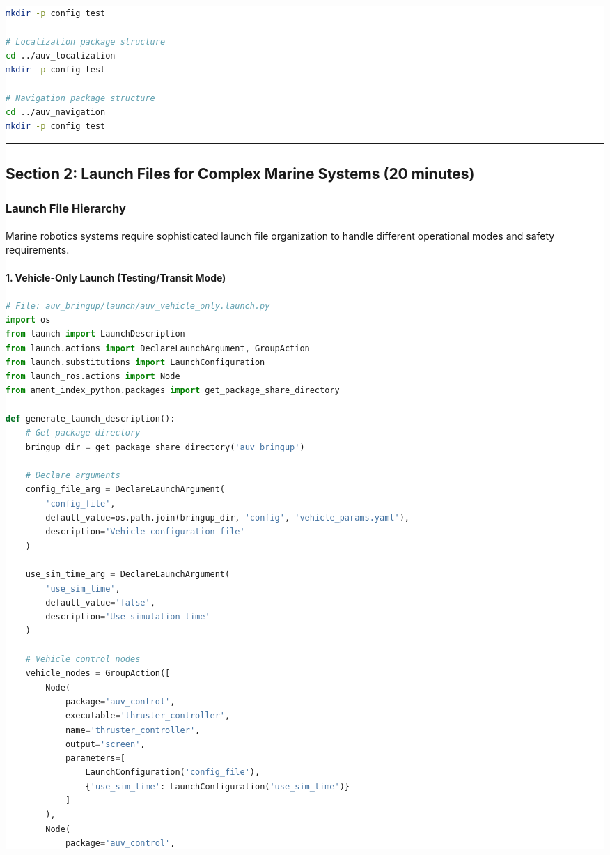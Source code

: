 ```bash
mkdir -p config test

# Localization package structure
cd ../auv_localization
mkdir -p config test

# Navigation package structure
cd ../auv_navigation
mkdir -p config test
```

---

## Section 2: Launch Files for Complex Marine Systems (20 minutes)

### Launch File Hierarchy

Marine robotics systems require sophisticated launch file organization to handle different operational modes and safety requirements.

#### 1. Vehicle-Only Launch (Testing/Transit Mode)

```python
# File: auv_bringup/launch/auv_vehicle_only.launch.py
import os
from launch import LaunchDescription
from launch.actions import DeclareLaunchArgument, GroupAction
from launch.substitutions import LaunchConfiguration
from launch_ros.actions import Node
from ament_index_python.packages import get_package_share_directory

def generate_launch_description():
    # Get package directory
    bringup_dir = get_package_share_directory('auv_bringup')

    # Declare arguments
    config_file_arg = DeclareLaunchArgument(
        'config_file',
        default_value=os.path.join(bringup_dir, 'config', 'vehicle_params.yaml'),
        description='Vehicle configuration file'
    )

    use_sim_time_arg = DeclareLaunchArgument(
        'use_sim_time',
        default_value='false',
        description='Use simulation time'
    )

    # Vehicle control nodes
    vehicle_nodes = GroupAction([
        Node(
            package='auv_control',
            executable='thruster_controller',
            name='thruster_controller',
            output='screen',
            parameters=[
                LaunchConfiguration('config_file'),
                {'use_sim_time': LaunchConfiguration('use_sim_time')}
            ]
        ),
        Node(
            package='auv_control',
```